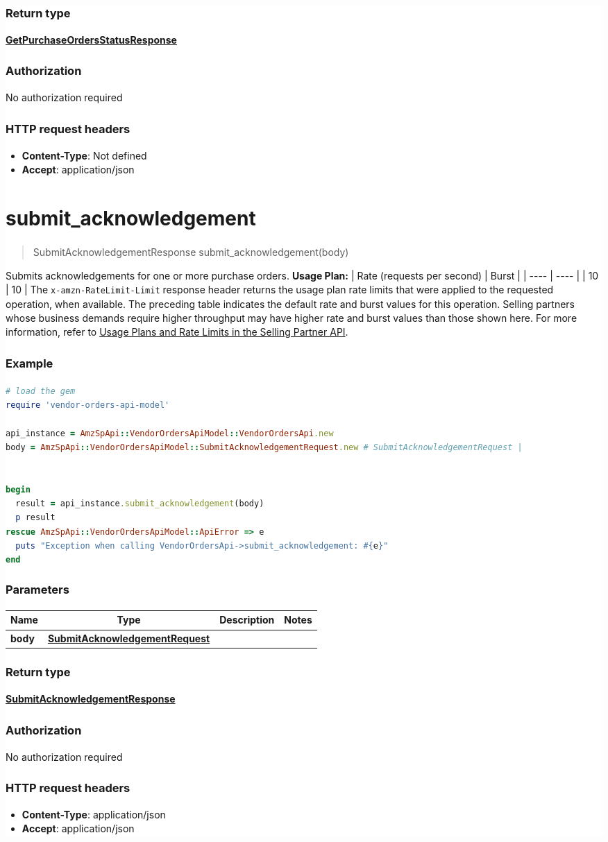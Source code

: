 ### Return type

[**GetPurchaseOrdersStatusResponse**](GetPurchaseOrdersStatusResponse.md)

### Authorization

No authorization required

### HTTP request headers

 - **Content-Type**: Not defined
 - **Accept**: application/json



# **submit_acknowledgement**
> SubmitAcknowledgementResponse submit_acknowledgement(body)



Submits acknowledgements for one or more purchase orders.  **Usage Plan:**  | Rate (requests per second) | Burst | | ---- | ---- | | 10 | 10 |  The `x-amzn-RateLimit-Limit` response header returns the usage plan rate limits that were applied to the requested operation, when available. The preceding table indicates the default rate and burst values for this operation. Selling partners whose business demands require higher throughput may have higher rate and burst values than those shown here. For more information, refer to [Usage Plans and Rate Limits in the Selling Partner API](https://developer-docs.amazon.com/sp-api/docs/usage-plans-and-rate-limits-in-the-sp-api).

### Example
```ruby
# load the gem
require 'vendor-orders-api-model'

api_instance = AmzSpApi::VendorOrdersApiModel::VendorOrdersApi.new
body = AmzSpApi::VendorOrdersApiModel::SubmitAcknowledgementRequest.new # SubmitAcknowledgementRequest | 


begin
  result = api_instance.submit_acknowledgement(body)
  p result
rescue AmzSpApi::VendorOrdersApiModel::ApiError => e
  puts "Exception when calling VendorOrdersApi->submit_acknowledgement: #{e}"
end
```

### Parameters

Name | Type | Description  | Notes
------------- | ------------- | ------------- | -------------
 **body** | [**SubmitAcknowledgementRequest**](SubmitAcknowledgementRequest.md)|  | 

### Return type

[**SubmitAcknowledgementResponse**](SubmitAcknowledgementResponse.md)

### Authorization

No authorization required

### HTTP request headers

 - **Content-Type**: application/json
 - **Accept**: application/json



